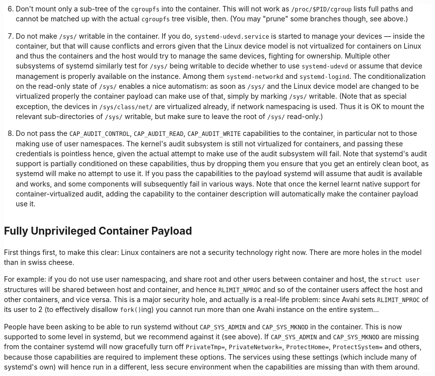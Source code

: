 6. Don't mount only a sub-tree of the `cgroupfs` into the container. This will not
   work as `/proc/$PID/cgroup` lists full paths and cannot be matched up with
   the actual `cgroupfs` tree visible, then. (You may "prune" some branches
   though, see above.)

7. Do not make `/sys/` writable in the container. If you do,
   `systemd-udevd.service` is started to manage your devices — inside the
   container, but that will cause conflicts and errors given that the Linux
   device model is not virtualized for containers on Linux and thus the
   containers and the host would try to manage the same devices, fighting for
   ownership. Multiple other subsystems of systemd similarly test for `/sys/`
   being writable to decide whether to use `systemd-udevd` or assume that
   device management is properly available on the instance. Among them
   `systemd-networkd` and `systemd-logind`. The conditionalization on the
   read-only state of `/sys/` enables a nice automatism: as soon as `/sys/` and
   the Linux device model are changed to be virtualized properly the container
   payload can make use of that, simply by marking `/sys/` writable. (Note that
   as special exception, the devices in `/sys/class/net/` are virtualized
   already, if network namespacing is used. Thus it is OK to mount the relevant
   sub-directories of `/sys/` writable, but make sure to leave the root of
   `/sys/` read-only.)

8. Do not pass the `CAP_AUDIT_CONTROL`, `CAP_AUDIT_READ`, `CAP_AUDIT_WRITE`
   capabilities to the container, in particular not to those making use of user
   namespaces. The kernel's audit subsystem is still not virtualized for
   containers, and passing these credentials is pointless hence, given the
   actual attempt to make use of the audit subsystem will fail. Note that
   systemd's audit support is partially conditioned on these capabilities, thus
   by dropping them you ensure that you get an entirely clean boot, as systemd
   will make no attempt to use it. If you pass the capabilities to the payload
   systemd will assume that audit is available and works, and some components
   will subsequently fail in various ways. Note that once the kernel learnt
   native support for container-virtualized audit, adding the capability to the
   container description will automatically make the container payload use it.

## Fully Unprivileged Container Payload

First things first, to make this clear: Linux containers are not a security
technology right now. There are more holes in the model than in swiss cheese.

For example: if you do not use user namespacing, and share root and other users
between container and host, the `struct user` structures will be shared between
host and container, and hence `RLIMIT_NPROC` and so of the container users
affect the host and other containers, and vice versa. This is a major security
hole, and actually is a real-life problem: since Avahi sets `RLIMIT_NPROC` of
its user to 2 (to effectively disallow `fork()`ing) you cannot run more than
one Avahi instance on the entire system...

People have been asking to be able to run systemd without `CAP_SYS_ADMIN` and
`CAP_SYS_MKNOD` in the container. This is now supported to some level in
systemd, but we recommend against it (see above). If `CAP_SYS_ADMIN` and
`CAP_SYS_MKNOD` are missing from the container systemd will now gracefully turn
off `PrivateTmp=`, `PrivateNetwork=`, `ProtectHome=`, `ProtectSystem=` and
others, because those capabilities are required to implement these options. The
services using these settings (which include many of systemd's own) will hence
run in a different, less secure environment when the capabilities are missing
than with them around.
